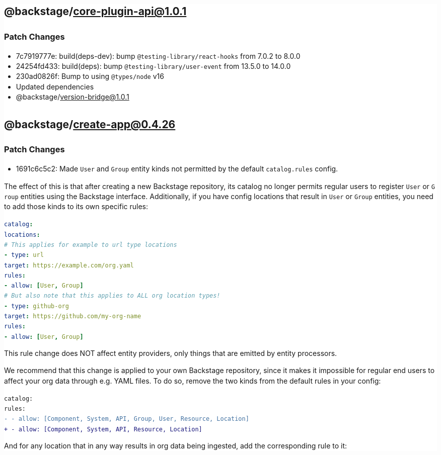 ## @backstage/core-plugin-api@1.0.1

### Patch Changes

- 7c7919777e: build(deps-dev): bump `@testing-library/react-hooks` from 7.0.2 to 8.0.0
- 24254fd433: build(deps): bump `@testing-library/user-event` from 13.5.0 to 14.0.0
- 230ad0826f: Bump to using `@types/node` v16
- Updated dependencies
 - @backstage/version-bridge@1.0.1

## @backstage/create-app@0.4.26

### Patch Changes

- 1691c6c5c2: Made `User` and `Group` entity kinds not permitted by the default
 `catalog.rules` config.

 The effect of this is that after creating a new Backstage repository, its
 catalog no longer permits regular users to register `User` or `Group` entities
 using the Backstage interface. Additionally, if you have config locations that
 result in `User` or `Group` entities, you need to add those kinds to its own
 specific rules:

 ```yaml
 catalog:
 locations:
 # This applies for example to url type locations
 - type: url
 target: https://example.com/org.yaml
 rules:
 - allow: [User, Group]
 # But also note that this applies to ALL org location types!
 - type: github-org
 target: https://github.com/my-org-name
 rules:
 - allow: [User, Group]
 ```

 This rule change does NOT affect entity providers, only things that are emitted
 by entity processors.

 We recommend that this change is applied to your own Backstage repository, since
 it makes it impossible for regular end users to affect your org data through
 e.g. YAML files. To do so, remove the two kinds from the default rules in your config:

 ```diff
 catalog:
 rules:
 - - allow: [Component, System, API, Group, User, Resource, Location]
 + - allow: [Component, System, API, Resource, Location]
 ```

 And for any location that in any way results in org data being ingested, add the corresponding rule to it:
